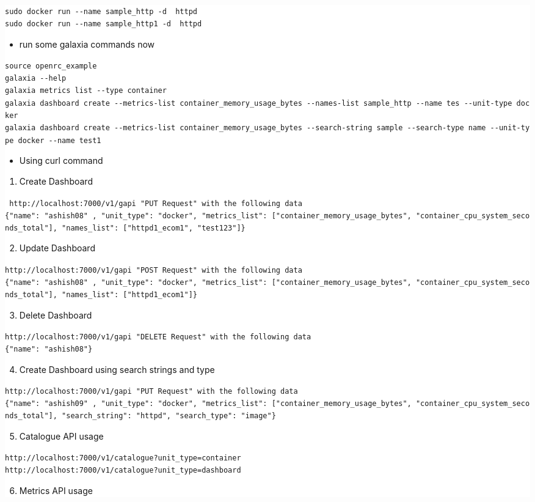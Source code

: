 ```    
sudo docker run --name sample_http -d  httpd
sudo docker run --name sample_http1 -d  httpd

```
- run some galaxia commands now

```
source openrc_example
galaxia --help
galaxia metrics list --type container
galaxia dashboard create --metrics-list container_memory_usage_bytes --names-list sample_http --name tes --unit-type docker
galaxia dashboard create --metrics-list container_memory_usage_bytes --search-string sample --search-type name --unit-type docker --name test1
```

- Using curl command

1) Create Dashboard

```
 http://localhost:7000/v1/gapi "PUT Request" with the following data
{"name": "ashish08" , "unit_type": "docker", "metrics_list": ["container_memory_usage_bytes", "container_cpu_system_seconds_total"], "names_list": ["httpd1_ecom1", "test123"]}
```

2) Update Dashboard

```
http://localhost:7000/v1/gapi "POST Request" with the following data
{"name": "ashish08" , "unit_type": "docker", "metrics_list": ["container_memory_usage_bytes", "container_cpu_system_seconds_total"], "names_list": ["httpd1_ecom1"]}
```

3) Delete Dashboard

```
http://localhost:7000/v1/gapi "DELETE Request" with the following data
{"name": "ashish08"}

```
4) Create Dashboard using search strings and type

```
http://localhost:7000/v1/gapi "PUT Request" with the following data
{"name": "ashish09" , "unit_type": "docker", "metrics_list": ["container_memory_usage_bytes", "container_cpu_system_seconds_total"], "search_string": "httpd", "search_type": "image"}

```

5) Catalogue API usage

```
http://localhost:7000/v1/catalogue?unit_type=container
http://localhost:7000/v1/catalogue?unit_type=dashboard
```

6) Metrics API usage
